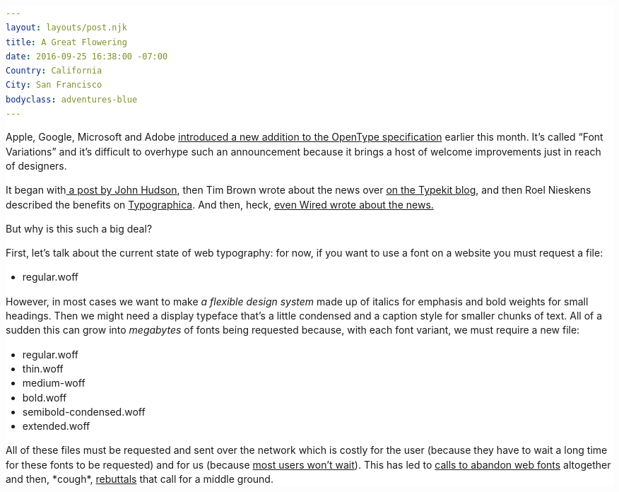 ```yaml
---
layout: layouts/post.njk
title: A Great Flowering
date: 2016-09-25 16:38:00 -07:00
Country: California
City: San Francisco
bodyclass: adventures-blue
---
```


<p>Apple, Google, Microsoft and Adobe&nbsp;<a href="http://medium.com/@tiro/https-medium-com-tiro-introducing-opentype-variable-fonts-12ba6cd2369#.80ro6ha2q">introduced a new addition to the OpenType specification</a>&nbsp;earlier&nbsp;this month. It’s called “Font Variations” and it’s difficult to overhype such an announcement because it brings a host of welcome improvements just in reach of designers.</p>

<p>It began with<a href="https://medium.com/@tiro/https-medium-com-tiro-introducing-opentype-variable-fonts-12ba6cd2369#.mdqnj31b5"> a post by John Hudson</a>, then&nbsp;Tim Brown wrote about&nbsp;the news&nbsp;over <a href="http://blog.typekit.com/2016/09/14/variable-fonts-a-new-kind-of-font-for-flexible-design/">on the&nbsp;Typekit&nbsp;blog</a>, and then Roel Nieskens described the benefits on&nbsp;<a href="http://typographica.org/on-typography/variable-fonts/">Typographica</a>. And then, heck, <a href="https://www.wired.com/2016/09/apple-google-adobe-microsoft-join-forces-make-typographic-history/">even Wired wrote about&nbsp;the news.</a></p>

<p>But why is this such a big deal?</p>

<p>First, let’s talk about the current state of web typography: for now, if you want to use a font on a website you must request a file:</p>

<ul>
	<li>regular.woff</li>
</ul>

<p>However, in most cases we want to make <em>a flexible design system</em> made up of italics for emphasis and&nbsp;bold weights for small headings. Then we might need a display typeface that’s a little condensed and a caption style for smaller chunks of text. All of a sudden this can grow into&nbsp;<em>megabytes</em> of fonts being requested&nbsp;because, with each font variant, we must require a new file:</p>

<ul>
	<li>regular.woff</li>
	<li>thin.woff</li>
	<li>medium-woff</li>
	<li>bold.woff</li>
	<li>semibold-condensed.woff</li>
	<li>extended.woff</li>
</ul>
<p>All of these files must be requested and sent over the network which is costly for the user (because they have to wait a long time for these fonts to be requested) and for us (because <a href="https://www.soasta.com/blog/google-mobile-web-performance-study/">most users won’t wait</a>). This has led to <a href="http://mrmrs.io/writing/2016/03/17/webfonts/">calls to abandon web fonts</a> altogether and then, *cough*, <a href="https://robinrendle.com/notes/in-defense-of-webfonts/">rebuttals</a>&nbsp;that call for a middle ground.</p>
